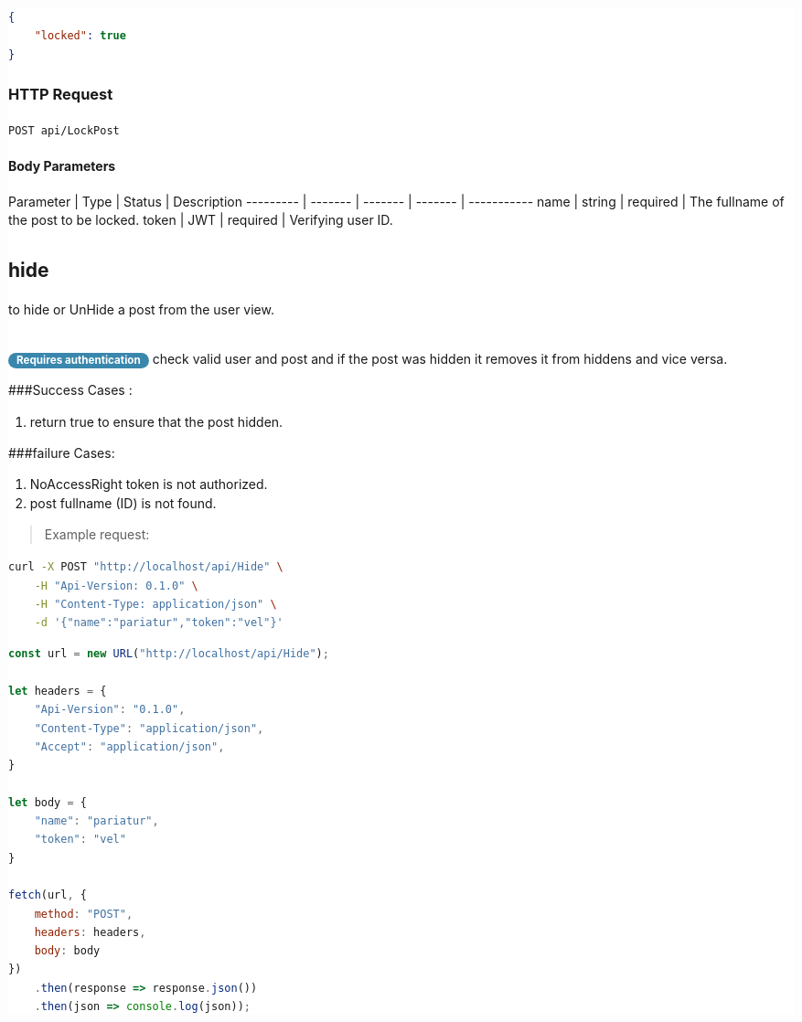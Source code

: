```json
{
    "locked": true
}
```

### HTTP Request
`POST api/LockPost`

#### Body Parameters

Parameter | Type | Status | Description
--------- | ------- | ------- | ------- | -----------
    name | string |  required  | The fullname of the post to be locked.
    token | JWT |  required  | Verifying user ID.




## hide
to hide or UnHide a post from the user view.

<br><small style="padding: 1px 9px 2px;font-weight: bold;white-space: nowrap;color: #ffffff;-webkit-border-radius: 9px;-moz-border-radius: 9px;border-radius: 9px;background-color: #3a87ad;">Requires authentication</small>
check valid user and post and if the post was hidden it removes it from hiddens and vice versa.

###Success Cases :
1) return true to ensure that the post hidden.

###failure Cases:
1) NoAccessRight token is not authorized.
2) post fullname (ID) is not found.

> Example request:

```bash
curl -X POST "http://localhost/api/Hide" \
    -H "Api-Version: 0.1.0" \
    -H "Content-Type: application/json" \
    -d '{"name":"pariatur","token":"vel"}'

```

```javascript
const url = new URL("http://localhost/api/Hide");

let headers = {
    "Api-Version": "0.1.0",
    "Content-Type": "application/json",
    "Accept": "application/json",
}

let body = {
    "name": "pariatur",
    "token": "vel"
}

fetch(url, {
    method: "POST",
    headers: headers,
    body: body
})
    .then(response => response.json())
    .then(json => console.log(json));
```

